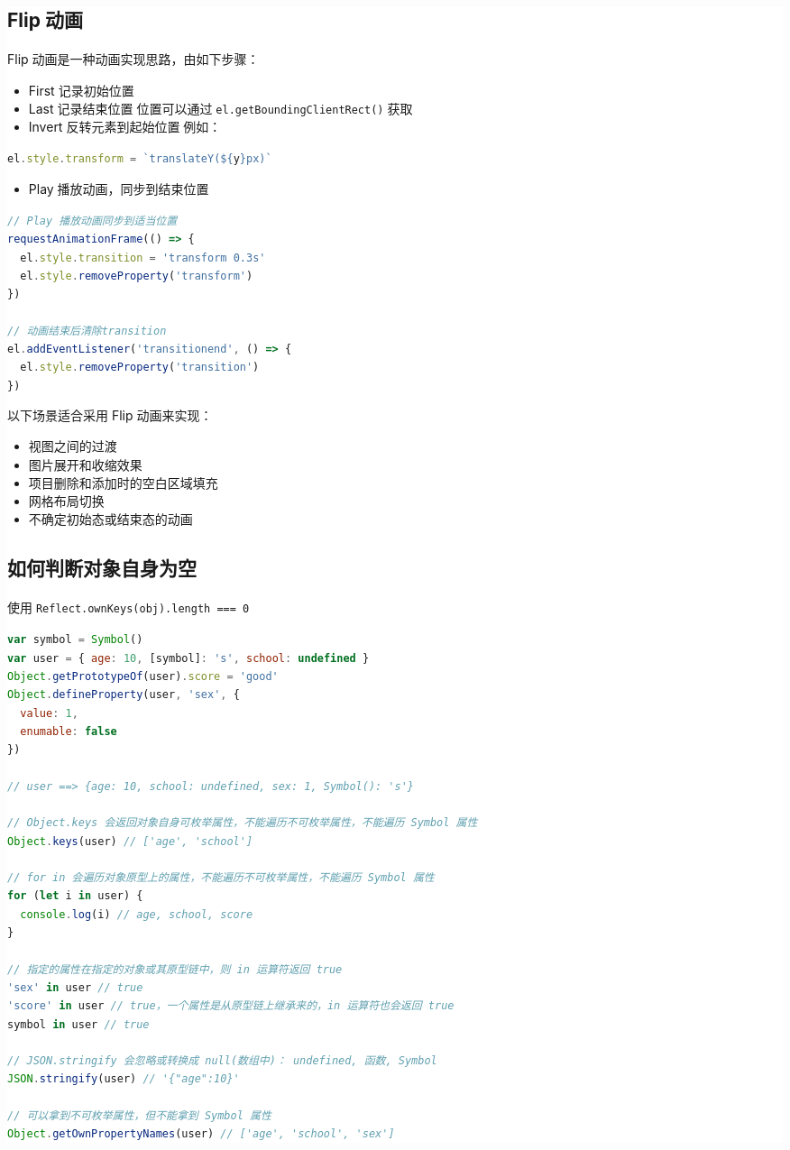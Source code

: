 ## Flip 动画
Flip 动画是一种动画实现思路，由如下步骤：
- First 记录初始位置
- Last 记录结束位置
位置可以通过 `el.getBoundingClientRect()` 获取
- Invert 反转元素到起始位置
例如：
```js
el.style.transform = `translateY(${y}px)`
```
- Play 播放动画，同步到结束位置
```js
// Play 播放动画同步到适当位置
requestAnimationFrame(() => {
  el.style.transition = 'transform 0.3s'
  el.style.removeProperty('transform')
})

// 动画结束后清除transition
el.addEventListener('transitionend', () => {
  el.style.removeProperty('transition')
})
```

以下场景适合采用 Flip 动画来实现：
- 视图之间的过渡
- 图片展开和收缩效果
- 项目删除和添加时的空白区域填充
- 网格布局切换
- 不确定初始态或结束态的动画

## 如何判断对象自身为空
使用 `Reflect.ownKeys(obj).length === 0`

```js
var symbol = Symbol()
var user = { age: 10, [symbol]: 's', school: undefined }
Object.getPrototypeOf(user).score = 'good'
Object.defineProperty(user, 'sex', {
  value: 1,
  enumable: false
})

// user ==> {age: 10, school: undefined, sex: 1, Symbol(): 's'}

// Object.keys 会返回对象自身可枚举属性，不能遍历不可枚举属性，不能遍历 Symbol 属性
Object.keys(user) // ['age', 'school']

// for in 会遍历对象原型上的属性，不能遍历不可枚举属性，不能遍历 Symbol 属性
for (let i in user) {
  console.log(i) // age, school, score
}

// 指定的属性在指定的对象或其原型链中，则 in 运算符返回 true
'sex' in user // true
'score' in user // true，一个属性是从原型链上继承来的，in 运算符也会返回 true
symbol in user // true

// JSON.stringify 会忽略或转换成 null(数组中)： undefined, 函数, Symbol
JSON.stringify(user) // '{"age":10}'

// 可以拿到不可枚举属性，但不能拿到 Symbol 属性
Object.getOwnPropertyNames(user) // ['age', 'school', 'sex']

```